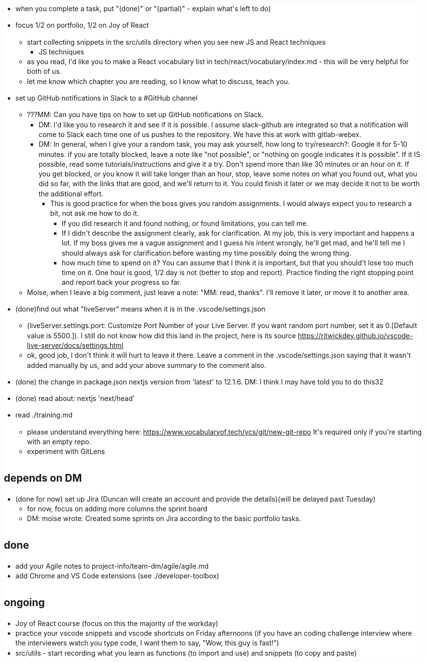 * when you complete a task, put "(done)" or "(partial)" - explain what's left to do)
* focus 1/2 on portfolio, 1/2 on Joy of React
  * start collecting snippets in the src/utils directory when you see new JS and React techniques
    * JS techniques
  * as you read, I'd like you to make a React vocabulary list in tech/react/vocabulary/index.md - this will be very helpful for both of us.
  * let me know which chapter you are reading, so I know what to discuss, teach you.
* set up GitHub notifications in Slack to a #GitHub channel
  * ???MM: Can you have tips on how to set up GitHub notifications on Slack. 
    * DM: I'd like you to research it and see if it is possible. I assume slack-github are integrated so that a notification will come to Slack each time one of us pushes to the repository. We have this at work with gitlab-webex.
    * DM: In general, when I give your a random task, you may ask yourself, how long to try/research?: Google it for 5-10 minutes. if you are totally blocked, leave a note like "not possible", or "nothing on google indicates it is possible". If it IS possible, read some tutorials/instructions and give it a try. Don't spend more than like 30 minutes or an hour on it. If you get blocked, or you know it will take longer than an hour, stop, leave some notes on what you found out, what you did so far, with the links that are good, and we'll return to it. You could finish it later or we may decide it not to be worth the additional effort.
      * This is good practice for when the boss gives you random assignments. I would always expect you to research a bit, not ask me how to do it.
        * If you did research it and found nothing, or found limitations, you can tell me. 
        * If I didn't describe the assignment clearly, ask for clarification. At my job, this is very important and happens a lot. If my boss gives me a vague assignment and I guess his intent wrongly, he'll get mad, and he'll tell me I should always ask for clarification before wasting my time possibly doing the wrong thing. 
        * how much time to spend on it? You can assume that I think it is important, but that you should't lose too much time on it. One hour is good, 1/2 day is not (better to stop and report). Practice finding the right stopping point and report back your progress so far. 
  * Moise, when I leave a big comment, just leave a note: "MM: read, thanks". I'll remove it later, or move it to another area.
* (done)find out what "liveServer" means when it is in the .vscode/settings.json
    - (liveServer.settings.port: Customize Port Number of your Live Server. If you want random port number, set it as 0.[Default value is 5500.]). I still do not know how did this land in the project, here is its source https://ritwickdey.github.io/vscode-live-server/docs/settings.html
    - ok, good job, I don't think it will hurt to leave it there. Leave a comment in the .vscode/settings.json saying that it wasn't added manually by us, and add your above summary to the comment also.

* (done) the change in package.json nextjs version from 'latest' to 12.1.6. DM: I think I may have told you to do this32
* (done) read about: nextjs 'next/head'

* read ./training.md
  * please understand everything here: https://www.vocabularyof.tech/vcs/git/new-git-repo
   It's required only if you're starting with an empty repo.
  * experiment with GitLens
## depends on DM
  * (done for now) set up Jira (Duncan will create an account and provide the details)(will be delayed past Tuesday)
    * for now, focus on adding more columns the sprint board
    * DM: moise wrote: Created some sprints on Jira according to the basic portfolio tasks.
## done
* add your Agile notes to project-info/team-dm/agile/agile.md
* add Chrome and VS Code extensions (see ./developer-toolbox)
## ongoing
* Joy of React course (focus on this the majority of the workday)
* practice your vscode snippets and vscode shortcuts on Friday afternoons (if you have an coding challenge interview where the interviewers watch you type code, I want them to say, "Wow, this guy is fast!")
* src/utils - start recording what you learn as functions (to import and use) and snippets (to copy and paste)
